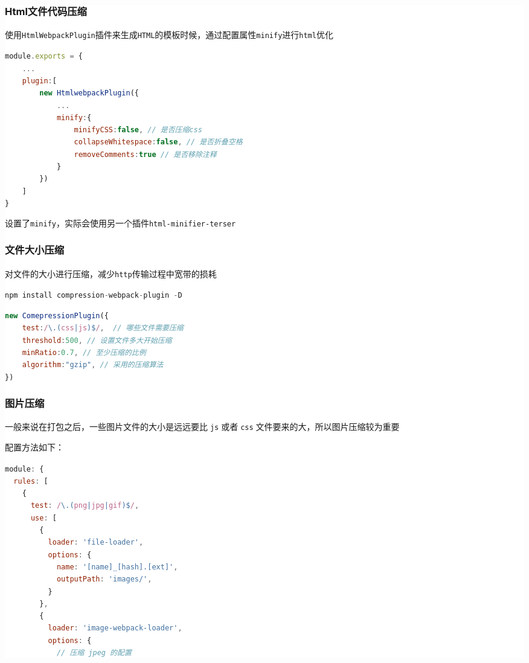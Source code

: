 



### Html文件代码压缩

使用`HtmlWebpackPlugin`插件来生成`HTML`的模板时候，通过配置属性`minify`进行`html`优化

```js
module.exports = {
    ...
    plugin:[
        new HtmlwebpackPlugin({
            ...
            minify:{
                minifyCSS:false, // 是否压缩css
                collapseWhitespace:false, // 是否折叠空格
                removeComments:true // 是否移除注释
            }
        })
    ]
}
```

设置了`minify`，实际会使用另一个插件`html-minifier-terser`



### 文件大小压缩

对文件的大小进行压缩，减少`http`传输过程中宽带的损耗

```js
npm install compression-webpack-plugin -D
```

```js
new ComepressionPlugin({
    test:/\.(css|js)$/,  // 哪些文件需要压缩
    threshold:500, // 设置文件多大开始压缩
    minRatio:0.7, // 至少压缩的比例
    algorithm:"gzip", // 采用的压缩算法
})
```





### 图片压缩

一般来说在打包之后，一些图片文件的大小是远远要比 `js` 或者 `css` 文件要来的大，所以图片压缩较为重要

配置方法如下：

```js
module: {
  rules: [
    {
      test: /\.(png|jpg|gif)$/,
      use: [
        {
          loader: 'file-loader',
          options: {
            name: '[name]_[hash].[ext]',
            outputPath: 'images/',
          }
        },
        {
          loader: 'image-webpack-loader',
          options: {
            // 压缩 jpeg 的配置
```